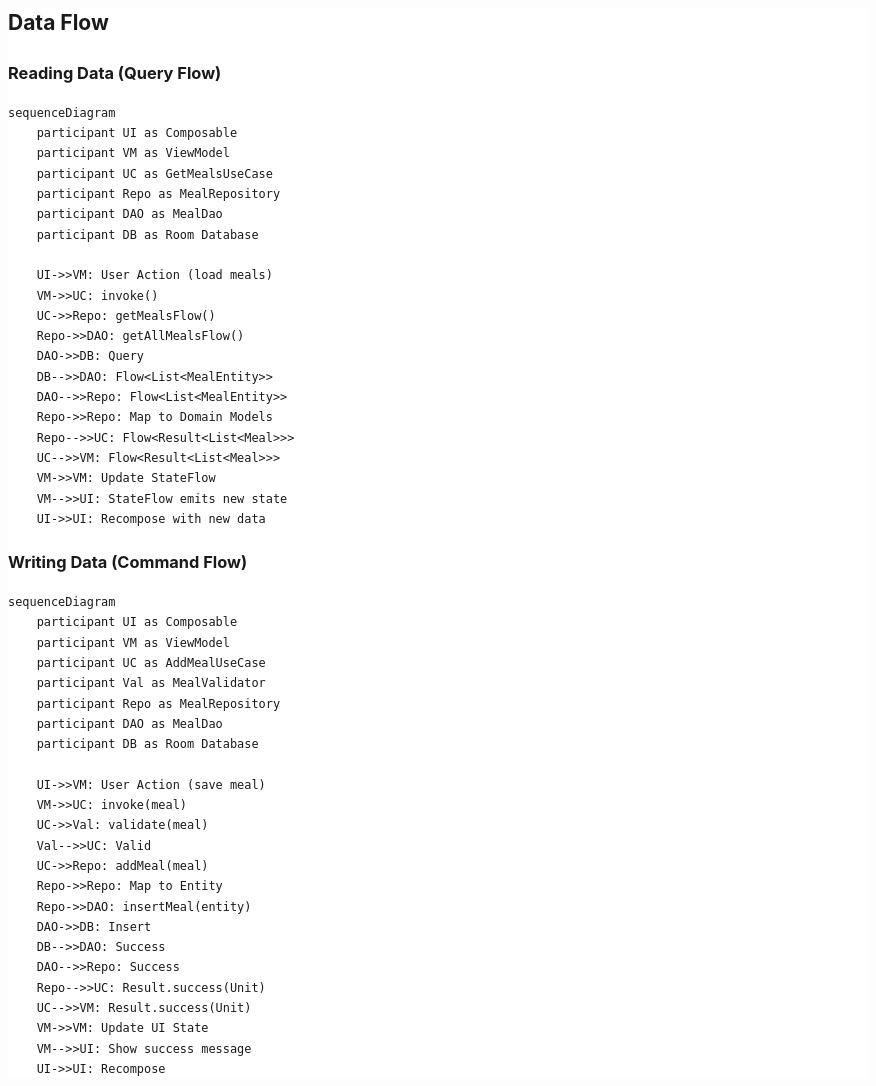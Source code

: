 ## Data Flow

### Reading Data (Query Flow)

```mermaid
sequenceDiagram
    participant UI as Composable
    participant VM as ViewModel
    participant UC as GetMealsUseCase
    participant Repo as MealRepository
    participant DAO as MealDao
    participant DB as Room Database
    
    UI->>VM: User Action (load meals)
    VM->>UC: invoke()
    UC->>Repo: getMealsFlow()
    Repo->>DAO: getAllMealsFlow()
    DAO->>DB: Query
    DB-->>DAO: Flow<List<MealEntity>>
    DAO-->>Repo: Flow<List<MealEntity>>
    Repo->>Repo: Map to Domain Models
    Repo-->>UC: Flow<Result<List<Meal>>>
    UC-->>VM: Flow<Result<List<Meal>>>
    VM->>VM: Update StateFlow
    VM-->>UI: StateFlow emits new state
    UI->>UI: Recompose with new data
```

### Writing Data (Command Flow)

```mermaid
sequenceDiagram
    participant UI as Composable
    participant VM as ViewModel
    participant UC as AddMealUseCase
    participant Val as MealValidator
    participant Repo as MealRepository
    participant DAO as MealDao
    participant DB as Room Database
    
    UI->>VM: User Action (save meal)
    VM->>UC: invoke(meal)
    UC->>Val: validate(meal)
    Val-->>UC: Valid
    UC->>Repo: addMeal(meal)
    Repo->>Repo: Map to Entity
    Repo->>DAO: insertMeal(entity)
    DAO->>DB: Insert
    DB-->>DAO: Success
    DAO-->>Repo: Success
    Repo-->>UC: Result.success(Unit)
    UC-->>VM: Result.success(Unit)
    VM->>VM: Update UI State
    VM-->>UI: Show success message
    UI->>UI: Recompose
```
